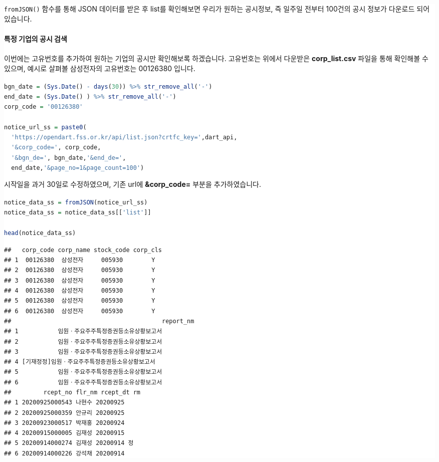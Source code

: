 ```
```

`fromJSON()` 함수를 통해 JSON 데이터를 받은 후 list를 확인해보면 우리가 원하는 공시정보, 즉 일주일 전부터 100건의 공시 정보가 다운로드 되어 있습니다.

#### 특정 기업의 공시 검색

이번에는 고유번호를 추가하여 원하는 기업의 공시만 확인해보록 하겠습니다. 고유번호는 위에서 다운받은 **corp_list.csv** 파일을 통해 확인해볼 수 있으며, 예시로 살펴볼 삼성전자의 고유번호는 00126380 입니다.


```r
bgn_date = (Sys.Date() - days(30)) %>% str_remove_all('-')
end_date = (Sys.Date() ) %>% str_remove_all('-')
corp_code = '00126380'

notice_url_ss = paste0(
  'https://opendart.fss.or.kr/api/list.json?crtfc_key=',dart_api,
  '&corp_code=', corp_code, 
  '&bgn_de=', bgn_date,'&end_de=',
  end_date,'&page_no=1&page_count=100')
```

시작일을 과거 30일로 수정하였으며, 기존 url에 **&corp_code=** 부분을 추가하였습니다.


```r
notice_data_ss = fromJSON(notice_url_ss) 
notice_data_ss = notice_data_ss[['list']]

head(notice_data_ss)
```

```
##   corp_code corp_name stock_code corp_cls
## 1  00126380  삼성전자     005930        Y
## 2  00126380  삼성전자     005930        Y
## 3  00126380  삼성전자     005930        Y
## 4  00126380  삼성전자     005930        Y
## 5  00126380  삼성전자     005930        Y
## 6  00126380  삼성전자     005930        Y
##                                          report_nm
## 1           임원ㆍ주요주주특정증권등소유상황보고서
## 2           임원ㆍ주요주주특정증권등소유상황보고서
## 3           임원ㆍ주요주주특정증권등소유상황보고서
## 4 [기재정정]임원ㆍ주요주주특정증권등소유상황보고서
## 5           임원ㆍ주요주주특정증권등소유상황보고서
## 6           임원ㆍ주요주주특정증권등소유상황보고서
##         rcept_no flr_nm rcept_dt rm
## 1 20200925000543 나현수 20200925   
## 2 20200925000359 안규리 20200925   
## 3 20200923000517 박재홍 20200924   
## 4 20200915000005 김재성 20200915   
## 5 20200914000274 김재성 20200914 정
## 6 20200914000226 강석채 20200914
```
